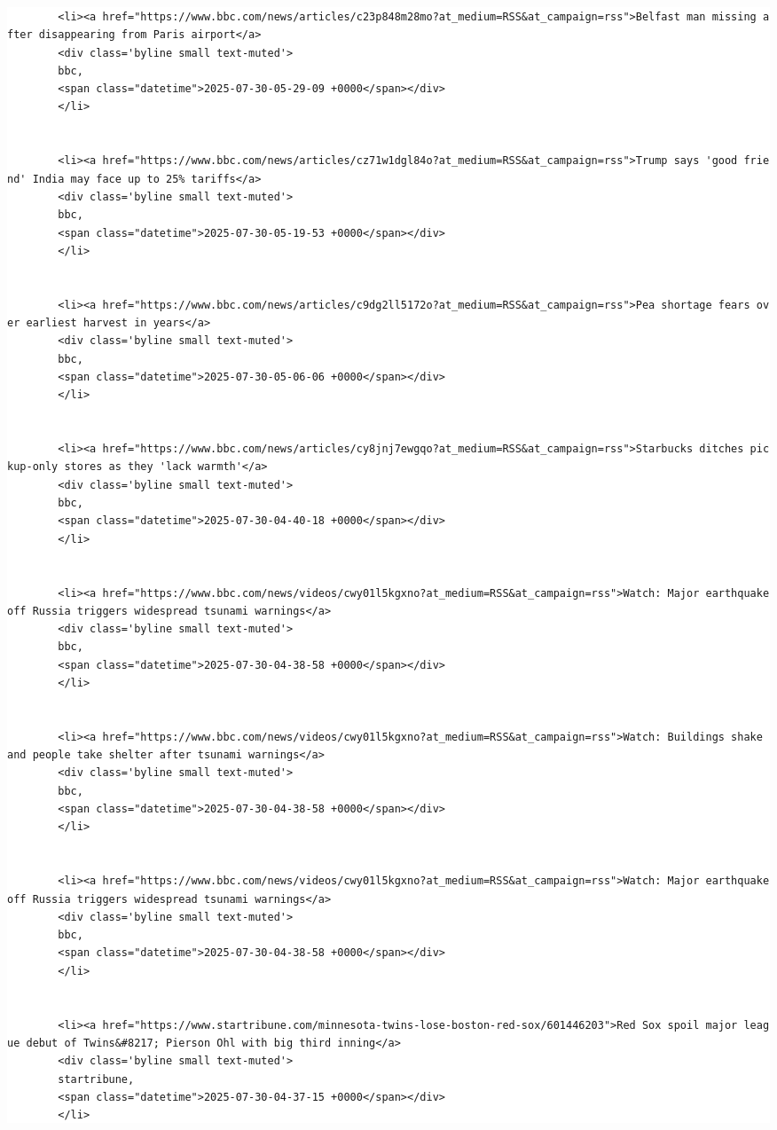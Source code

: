 
            <li><a href="https://www.bbc.com/news/articles/c23p848m28mo?at_medium=RSS&at_campaign=rss">Belfast man missing after disappearing from Paris airport</a>
            <div class='byline small text-muted'>
            bbc, 
            <span class="datetime">2025-07-30-05-29-09 +0000</span></div>
            </li>
        

            <li><a href="https://www.bbc.com/news/articles/cz71w1dgl84o?at_medium=RSS&at_campaign=rss">Trump says 'good friend' India may face up to 25% tariffs</a>
            <div class='byline small text-muted'>
            bbc, 
            <span class="datetime">2025-07-30-05-19-53 +0000</span></div>
            </li>
        

            <li><a href="https://www.bbc.com/news/articles/c9dg2ll5172o?at_medium=RSS&at_campaign=rss">Pea shortage fears over earliest harvest in years</a>
            <div class='byline small text-muted'>
            bbc, 
            <span class="datetime">2025-07-30-05-06-06 +0000</span></div>
            </li>
        

            <li><a href="https://www.bbc.com/news/articles/cy8jnj7ewgqo?at_medium=RSS&at_campaign=rss">Starbucks ditches pickup-only stores as they 'lack warmth'</a>
            <div class='byline small text-muted'>
            bbc, 
            <span class="datetime">2025-07-30-04-40-18 +0000</span></div>
            </li>
        

            <li><a href="https://www.bbc.com/news/videos/cwy01l5kgxno?at_medium=RSS&at_campaign=rss">Watch: Major earthquake off Russia triggers widespread tsunami warnings</a>
            <div class='byline small text-muted'>
            bbc, 
            <span class="datetime">2025-07-30-04-38-58 +0000</span></div>
            </li>
        

            <li><a href="https://www.bbc.com/news/videos/cwy01l5kgxno?at_medium=RSS&at_campaign=rss">Watch: Buildings shake and people take shelter after tsunami warnings</a>
            <div class='byline small text-muted'>
            bbc, 
            <span class="datetime">2025-07-30-04-38-58 +0000</span></div>
            </li>
        

            <li><a href="https://www.bbc.com/news/videos/cwy01l5kgxno?at_medium=RSS&at_campaign=rss">Watch: Major earthquake off Russia triggers widespread tsunami warnings</a>
            <div class='byline small text-muted'>
            bbc, 
            <span class="datetime">2025-07-30-04-38-58 +0000</span></div>
            </li>
        

            <li><a href="https://www.startribune.com/minnesota-twins-lose-boston-red-sox/601446203">Red Sox spoil major league debut of Twins&#8217; Pierson Ohl with big third inning</a>
            <div class='byline small text-muted'>
            startribune, 
            <span class="datetime">2025-07-30-04-37-15 +0000</span></div>
            </li>
        